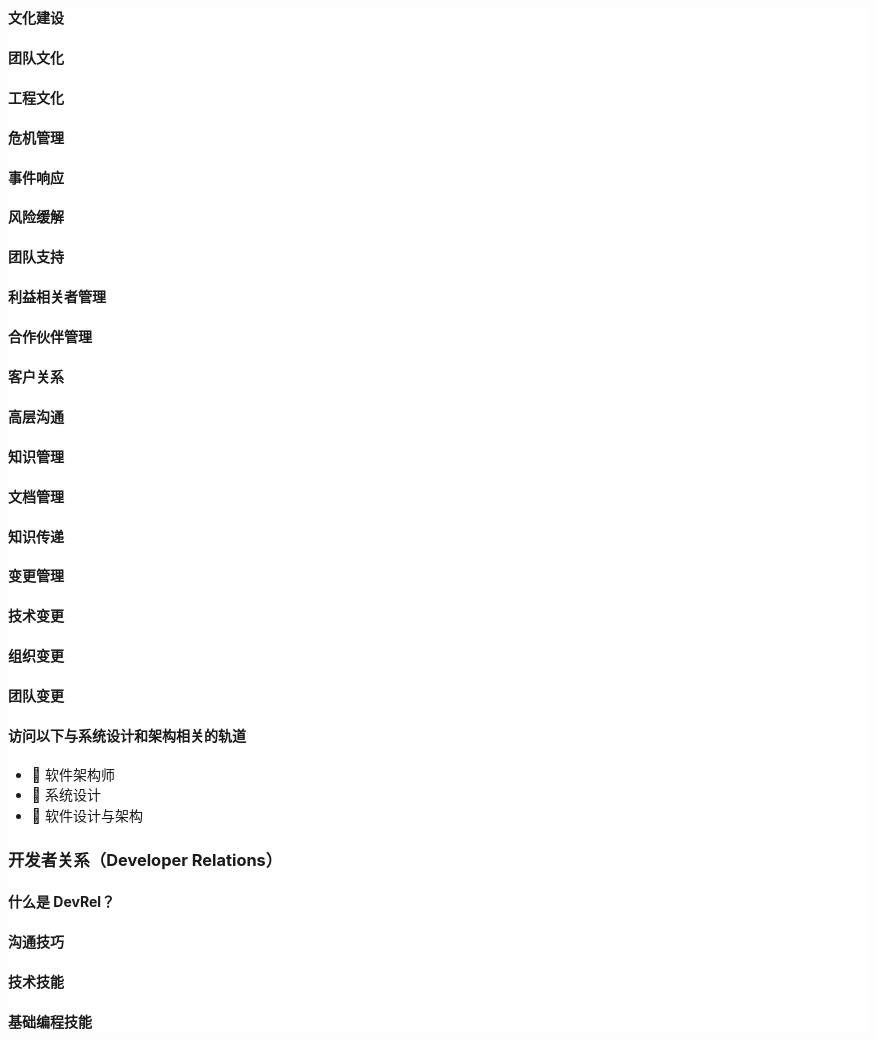 #### 文化建设  

#### 团队文化  

#### 工程文化  

#### 危机管理  

#### 事件响应  

#### 风险缓解  

#### 团队支持  

#### 利益相关者管理  

#### 合作伙伴管理  

#### 客户关系  

#### 高层沟通  

#### 知识管理  

#### 文档管理  

#### 知识传递  

#### 变更管理  

#### 技术变更  

#### 组织变更  

#### 团队变更  

#### 访问以下与系统设计和架构相关的轨道  

- 🔴 软件架构师  
- 🔵 系统设计  
- 🔵 软件设计与架构  

### 开发者关系（Developer Relations）

#### 什么是 DevRel？  

#### 沟通技巧  

#### 技术技能  

#### 基础编程技能  
